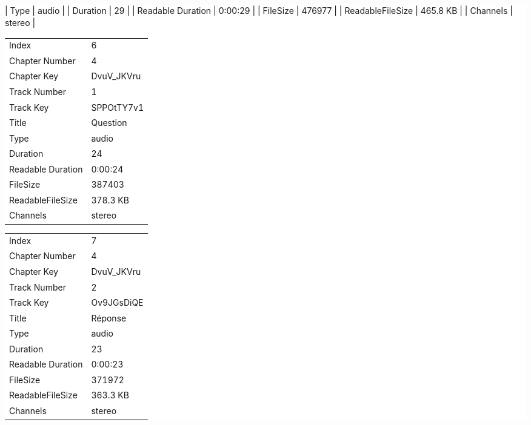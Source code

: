 | Type | audio |
| Duration | 29 |
| Readable Duration | 0:00:29 |
| FileSize | 476977 |
| ReadableFileSize | 465.8 KB |
| Channels | stereo |

|  |  |
| - | - |
| Index | 6 |
| Chapter Number | 4 |
| Chapter Key | DvuV_JKVru |
| Track Number | 1 |
| Track Key | SPPOtTY7v1 |
| Title | Question  |
| Type | audio |
| Duration | 24 |
| Readable Duration | 0:00:24 |
| FileSize | 387403 |
| ReadableFileSize | 378.3 KB |
| Channels | stereo |

|  |  |
| - | - |
| Index | 7 |
| Chapter Number | 4 |
| Chapter Key | DvuV_JKVru |
| Track Number | 2 |
| Track Key | Ov9JGsDiQE |
| Title | Réponse |
| Type | audio |
| Duration | 23 |
| Readable Duration | 0:00:23 |
| FileSize | 371972 |
| ReadableFileSize | 363.3 KB |
| Channels | stereo |
